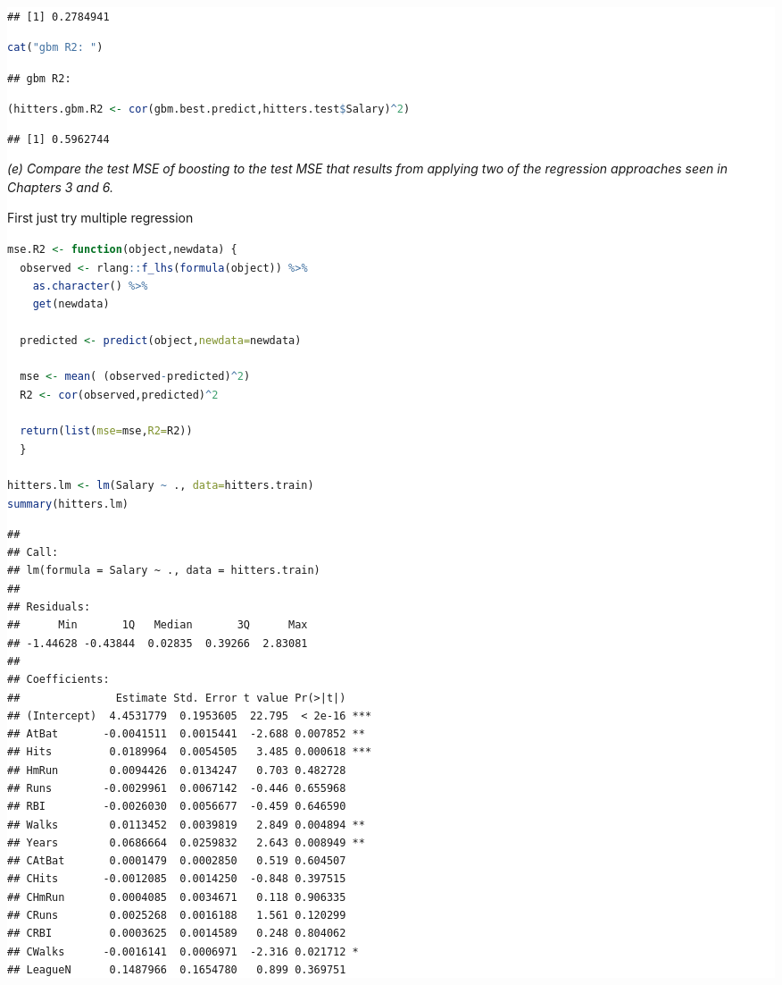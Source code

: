 ```
## [1] 0.2784941
```

```r
cat("gbm R2: ")
```

```
## gbm R2:
```

```r
(hitters.gbm.R2 <- cor(gbm.best.predict,hitters.test$Salary)^2)
```

```
## [1] 0.5962744
```


_(e) Compare the test MSE of boosting to the test MSE that results from applying two of the regression approaches seen in Chapters 3 and 6._

First just try multiple regression


```r
mse.R2 <- function(object,newdata) {
  observed <- rlang::f_lhs(formula(object)) %>% 
    as.character() %>%
    get(newdata)
  
  predicted <- predict(object,newdata=newdata)
  
  mse <- mean( (observed-predicted)^2)
  R2 <- cor(observed,predicted)^2
  
  return(list(mse=mse,R2=R2))
  }

hitters.lm <- lm(Salary ~ ., data=hitters.train)
summary(hitters.lm)
```

```
## 
## Call:
## lm(formula = Salary ~ ., data = hitters.train)
## 
## Residuals:
##      Min       1Q   Median       3Q      Max 
## -1.44628 -0.43844  0.02835  0.39266  2.83081 
## 
## Coefficients:
##               Estimate Std. Error t value Pr(>|t|)    
## (Intercept)  4.4531779  0.1953605  22.795  < 2e-16 ***
## AtBat       -0.0041511  0.0015441  -2.688 0.007852 ** 
## Hits         0.0189964  0.0054505   3.485 0.000618 ***
## HmRun        0.0094426  0.0134247   0.703 0.482728    
## Runs        -0.0029961  0.0067142  -0.446 0.655968    
## RBI         -0.0026030  0.0056677  -0.459 0.646590    
## Walks        0.0113452  0.0039819   2.849 0.004894 ** 
## Years        0.0686664  0.0259832   2.643 0.008949 ** 
## CAtBat       0.0001479  0.0002850   0.519 0.604507    
## CHits       -0.0012085  0.0014250  -0.848 0.397515    
## CHmRun       0.0004085  0.0034671   0.118 0.906335    
## CRuns        0.0025268  0.0016188   1.561 0.120299    
## CRBI         0.0003625  0.0014589   0.248 0.804062    
## CWalks      -0.0016141  0.0006971  -2.316 0.021712 *  
## LeagueN      0.1487966  0.1654780   0.899 0.369751    
```